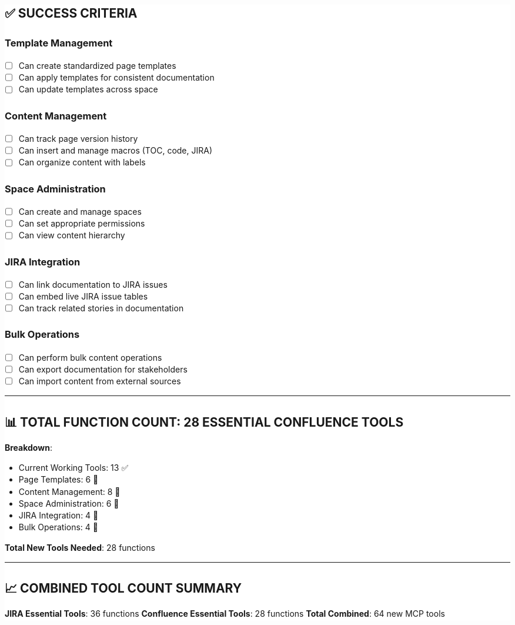 
## ✅ **SUCCESS CRITERIA**

### **Template Management**
- [ ] Can create standardized page templates
- [ ] Can apply templates for consistent documentation
- [ ] Can update templates across space

### **Content Management**
- [ ] Can track page version history
- [ ] Can insert and manage macros (TOC, code, JIRA)
- [ ] Can organize content with labels

### **Space Administration**
- [ ] Can create and manage spaces
- [ ] Can set appropriate permissions
- [ ] Can view content hierarchy

### **JIRA Integration**
- [ ] Can link documentation to JIRA issues
- [ ] Can embed live JIRA issue tables
- [ ] Can track related stories in documentation

### **Bulk Operations**
- [ ] Can perform bulk content operations
- [ ] Can export documentation for stakeholders
- [ ] Can import content from external sources

---

## 📊 **TOTAL FUNCTION COUNT: 28 ESSENTIAL CONFLUENCE TOOLS**

**Breakdown**:
- Current Working Tools: 13 ✅
- Page Templates: 6 🚨
- Content Management: 8 🚨
- Space Administration: 6 🚨
- JIRA Integration: 4 🔹
- Bulk Operations: 4 🔹

**Total New Tools Needed**: 28 functions

---

## 📈 **COMBINED TOOL COUNT SUMMARY**

**JIRA Essential Tools**: 36 functions
**Confluence Essential Tools**: 28 functions
**Total Combined**: 64 new MCP tools

